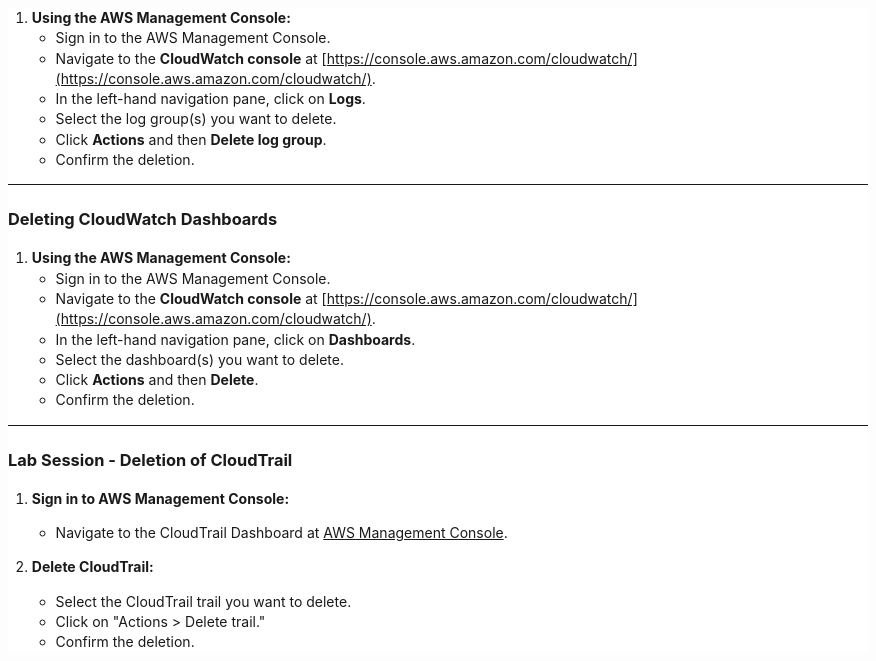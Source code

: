 1. **Using the AWS Management Console:**
   - Sign in to the AWS Management Console.
   - Navigate to the **CloudWatch console** at [https://console.aws.amazon.com/cloudwatch/](https://console.aws.amazon.com/cloudwatch/).
   - In the left-hand navigation pane, click on **Logs**.
   - Select the log group(s) you want to delete.
   - Click **Actions** and then **Delete log group**.
   - Confirm the deletion.
----

### Deleting CloudWatch Dashboards

1. **Using the AWS Management Console:**
   - Sign in to the AWS Management Console.
   - Navigate to the **CloudWatch console** at [https://console.aws.amazon.com/cloudwatch/](https://console.aws.amazon.com/cloudwatch/).
   - In the left-hand navigation pane, click on **Dashboards**.
   - Select the dashboard(s) you want to delete.
   - Click **Actions** and then **Delete**.
   - Confirm the deletion.
----
### Lab Session - Deletion of CloudTrail

1. **Sign in to AWS Management Console:**
   - Navigate to the CloudTrail Dashboard at [AWS Management Console](https://console.aws.amazon.com/cloudtrail/).

2. **Delete CloudTrail:**
   - Select the CloudTrail trail you want to delete.
   - Click on "Actions > Delete trail."
   - Confirm the deletion.

